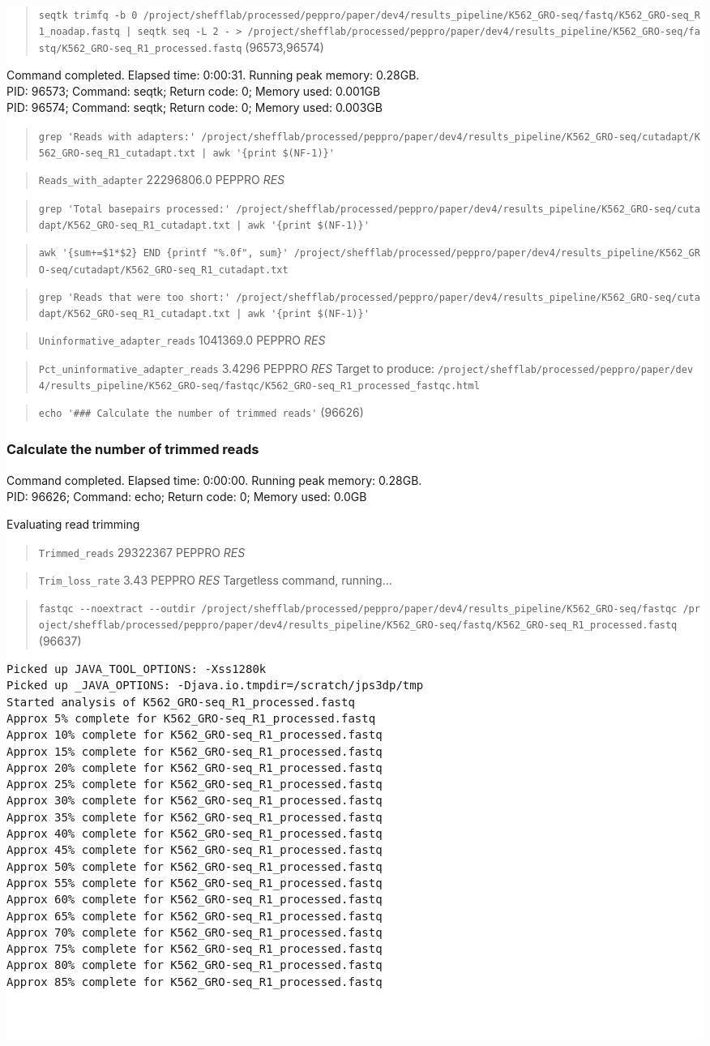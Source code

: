 
> `seqtk trimfq -b 0 /project/shefflab/processed/peppro/paper/dev4/results_pipeline/K562_GRO-seq/fastq/K562_GRO-seq_R1_noadap.fastq | seqtk seq -L 2 - > /project/shefflab/processed/peppro/paper/dev4/results_pipeline/K562_GRO-seq/fastq/K562_GRO-seq_R1_processed.fastq` (96573,96574)
<pre>
</pre>
Command completed. Elapsed time: 0:00:31. Running peak memory: 0.28GB.  
  PID: 96573;	Command: seqtk;	Return code: 0;	Memory used: 0.001GB  
  PID: 96574;	Command: seqtk;	Return code: 0;	Memory used: 0.003GB


> `grep 'Reads with adapters:' /project/shefflab/processed/peppro/paper/dev4/results_pipeline/K562_GRO-seq/cutadapt/K562_GRO-seq_R1_cutadapt.txt | awk '{print $(NF-1)}'`

> `Reads_with_adapter`	22296806.0	PEPPRO	_RES_

> `grep 'Total basepairs processed:' /project/shefflab/processed/peppro/paper/dev4/results_pipeline/K562_GRO-seq/cutadapt/K562_GRO-seq_R1_cutadapt.txt | awk '{print $(NF-1)}'`

> `awk '{sum+=$1*$2} END {printf "%.0f", sum}' /project/shefflab/processed/peppro/paper/dev4/results_pipeline/K562_GRO-seq/cutadapt/K562_GRO-seq_R1_cutadapt.txt`

> `grep 'Reads that were too short:' /project/shefflab/processed/peppro/paper/dev4/results_pipeline/K562_GRO-seq/cutadapt/K562_GRO-seq_R1_cutadapt.txt | awk '{print $(NF-1)}'`

> `Uninformative_adapter_reads`	1041369.0	PEPPRO	_RES_

> `Pct_uninformative_adapter_reads`	3.4296	PEPPRO	_RES_
Target to produce: `/project/shefflab/processed/peppro/paper/dev4/results_pipeline/K562_GRO-seq/fastqc/K562_GRO-seq_R1_processed_fastqc.html`  

> `echo '### Calculate the number of trimmed reads'` (96626)
### Calculate the number of trimmed reads
<pre>
</pre>
Command completed. Elapsed time: 0:00:00. Running peak memory: 0.28GB.  
  PID: 96626;	Command: echo;	Return code: 0;	Memory used: 0.0GB

Evaluating read trimming

> `Trimmed_reads`	29322367	PEPPRO	_RES_

> `Trim_loss_rate`	3.43	PEPPRO	_RES_
Targetless command, running...  

> `fastqc --noextract --outdir /project/shefflab/processed/peppro/paper/dev4/results_pipeline/K562_GRO-seq/fastqc /project/shefflab/processed/peppro/paper/dev4/results_pipeline/K562_GRO-seq/fastq/K562_GRO-seq_R1_processed.fastq` (96637)
<pre>
Picked up JAVA_TOOL_OPTIONS: -Xss1280k
Picked up _JAVA_OPTIONS: -Djava.io.tmpdir=/scratch/jps3dp/tmp
Started analysis of K562_GRO-seq_R1_processed.fastq
Approx 5% complete for K562_GRO-seq_R1_processed.fastq
Approx 10% complete for K562_GRO-seq_R1_processed.fastq
Approx 15% complete for K562_GRO-seq_R1_processed.fastq
Approx 20% complete for K562_GRO-seq_R1_processed.fastq
Approx 25% complete for K562_GRO-seq_R1_processed.fastq
Approx 30% complete for K562_GRO-seq_R1_processed.fastq
Approx 35% complete for K562_GRO-seq_R1_processed.fastq
Approx 40% complete for K562_GRO-seq_R1_processed.fastq
Approx 45% complete for K562_GRO-seq_R1_processed.fastq
Approx 50% complete for K562_GRO-seq_R1_processed.fastq
Approx 55% complete for K562_GRO-seq_R1_processed.fastq
Approx 60% complete for K562_GRO-seq_R1_processed.fastq
Approx 65% complete for K562_GRO-seq_R1_processed.fastq
Approx 70% complete for K562_GRO-seq_R1_processed.fastq
Approx 75% complete for K562_GRO-seq_R1_processed.fastq
Approx 80% complete for K562_GRO-seq_R1_processed.fastq
Approx 85% complete for K562_GRO-seq_R1_processed.fastq